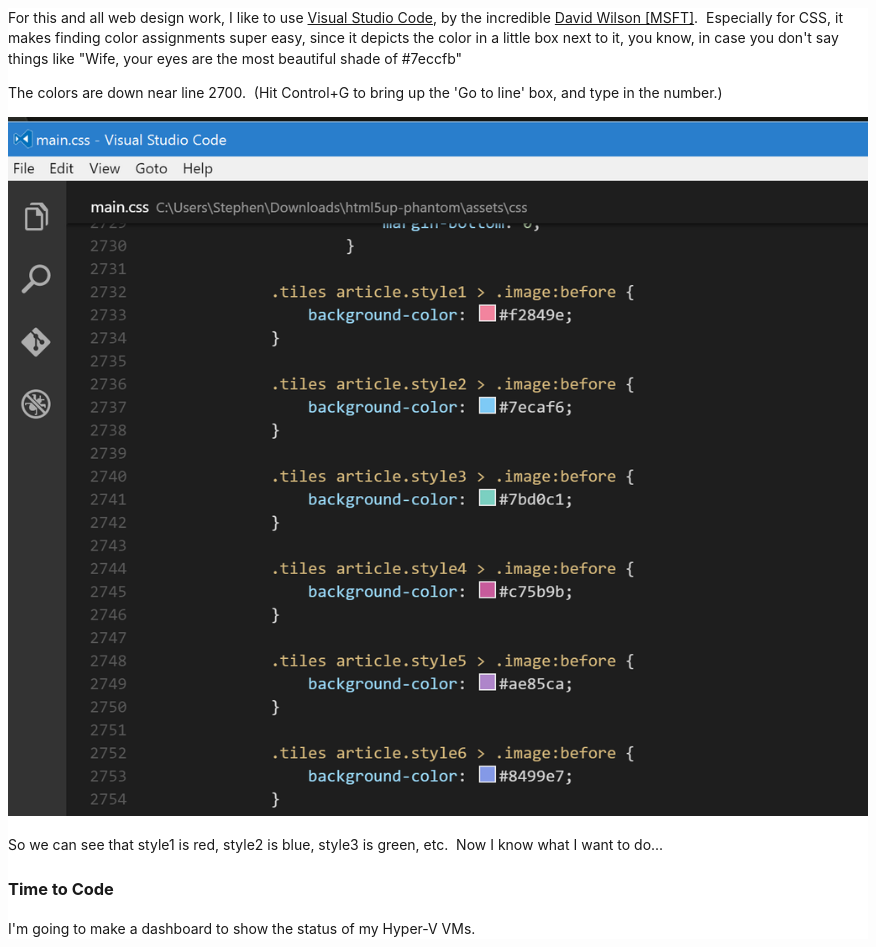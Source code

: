 For this and all web design work, I like to use [Visual Studio Code](https://code.visualstudio.com/Docs/?dv=win), by the incredible [David Wilson \[MSFT\]](https://twitter.com/daviwil).  Especially for CSS, it makes finding color assignments super easy, since it depicts the color in a little box next to it, you know, in case you don't say things like "Wife, your eyes are the most beautiful shade of #7eccfb"

The colors are down near line 2700.  (Hit Control+G to bring up the 'Go to line' box, and type in the number.)

![CSS](images/css.png)

So we can see that style1 is red, style2 is blue, style3 is green, etc.  Now I know what I want to do...

### Time to Code

I'm going to make a dashboard to show the status of my Hyper-V VMs.
